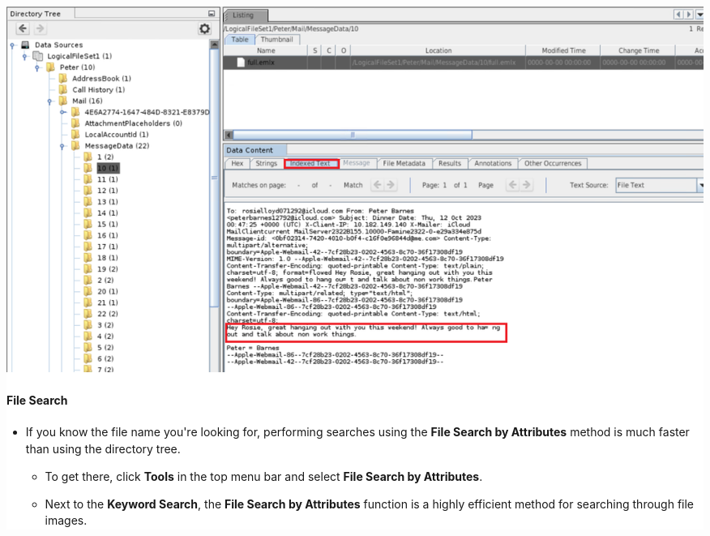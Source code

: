    ![The Indexed Text tab shows the contents of one of Peter's emails.](Images/forensic2_15.png)
 
#### File Search
 
 
- If you know the file name you're looking for, performing searches using the **File Search by Attributes** method is much faster than using the directory tree.
 
  - To get there, click **Tools** in the top menu bar and select **File Search by Attributes**.
 
  - Next to the **Keyword Search**, the **File Search by Attributes** function is a highly efficient method for searching through file images.
 